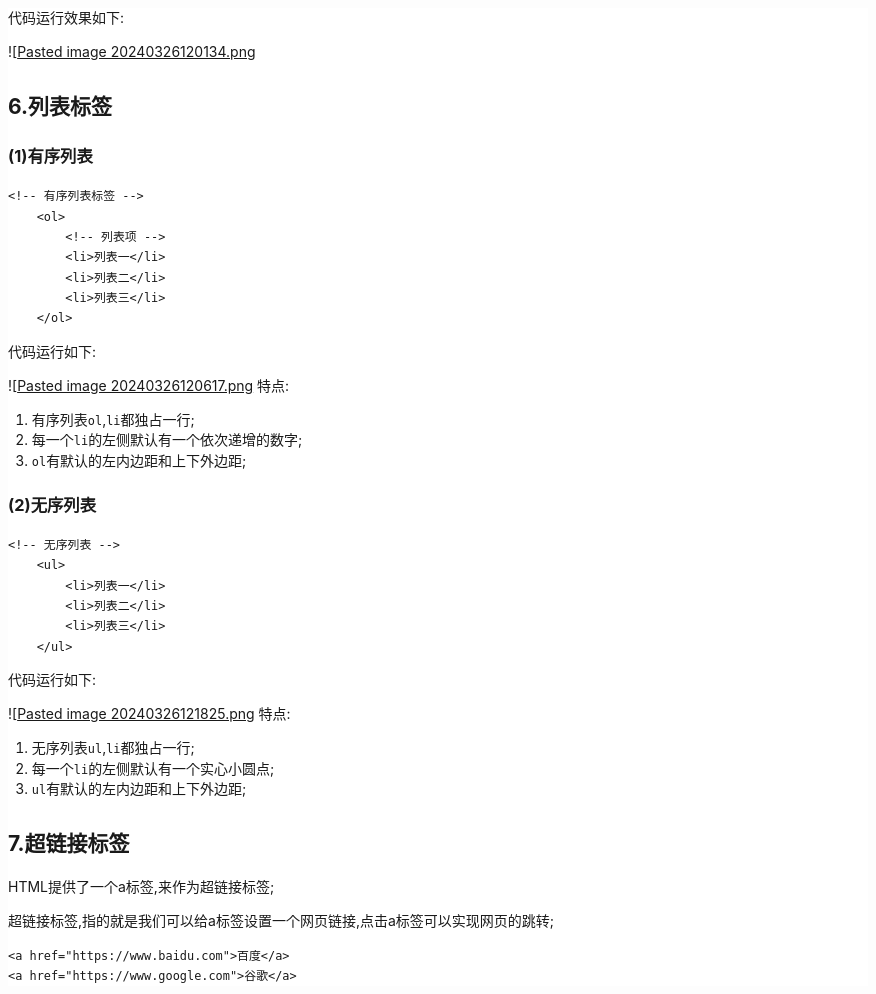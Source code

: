 代码运行效果如下:

![[Pasted image 20240326120134.png](../../img/Pasted%20image%2020240326120134.png)
## 6.列表标签

### (1)有序列表

```
<!-- 有序列表标签 -->
    <ol>
        <!-- 列表项 -->
        <li>列表一</li>
        <li>列表二</li>
        <li>列表三</li>
    </ol>
```

代码运行如下:

![[Pasted image 20240326120617.png](../../img/Pasted%20image%2020240326120617.png)
特点:
1. 有序列表`ol`,`li`都独占一行;
2. 每一个`li`的左侧默认有一个依次递增的数字;
3. `ol`有默认的左内边距和上下外边距;

### (2)无序列表

```
<!-- 无序列表 -->
    <ul>
        <li>列表一</li>
        <li>列表二</li>
        <li>列表三</li> 
    </ul>
```


代码运行如下:

![[Pasted image 20240326121825.png](../../img/Pasted%20image%2020240326121825.png)
特点:
1. 无序列表`ul`,`li`都独占一行;
2. 每一个`li`的左侧默认有一个实心小圆点;
3. `ul`有默认的左内边距和上下外边距;


## 7.超链接标签

HTML提供了一个a标签,来作为超链接标签;

超链接标签,指的就是我们可以给a标签设置一个网页链接,点击a标签可以实现网页的跳转;

```
<a href="https://www.baidu.com">百度</a>
<a href="https://www.google.com">谷歌</a>
```
